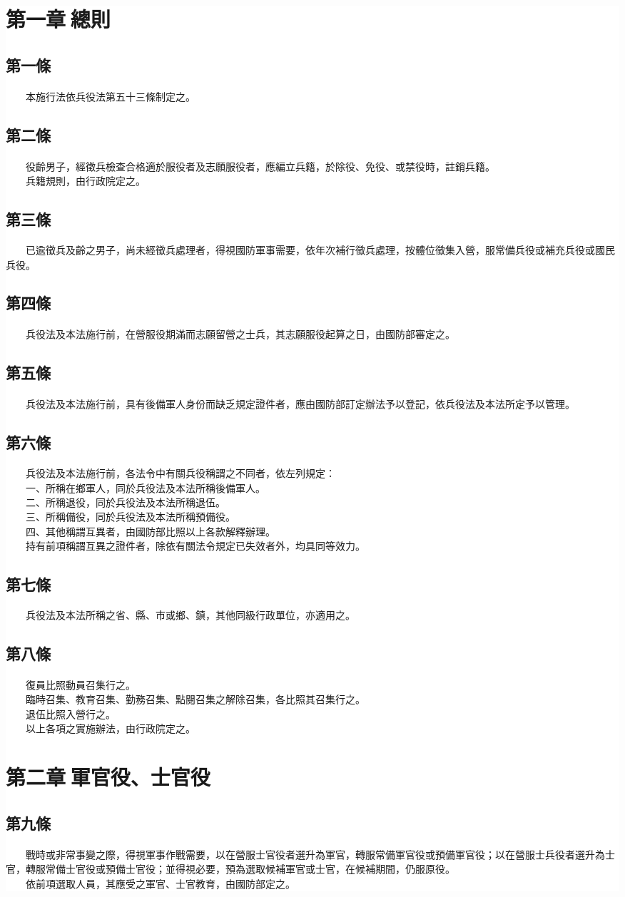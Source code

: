 第一章  總則
============
第一條 
-------
　　本施行法依兵役法第五十三條制定之。  


第二條 
-------
　　役齡男子，經徵兵檢查合格適於服役者及志願服役者，應編立兵籍，於除役、免役、或禁役時，註銷兵籍。  
　　兵籍規則，由行政院定之。  


第三條 
-------
　　已逾徵兵及齡之男子，尚未經徵兵處理者，得視國防軍事需要，依年次補行徵兵處理，按體位徵集入營，服常備兵役或補充兵役或國民兵役。  


第四條 
-------
　　兵役法及本法施行前，在營服役期滿而志願留營之士兵，其志願服役起算之日，由國防部審定之。  


第五條 
-------
　　兵役法及本法施行前，具有後備軍人身份而缺乏規定證件者，應由國防部訂定辦法予以登記，依兵役法及本法所定予以管理。  


第六條 
-------
　　兵役法及本法施行前，各法令中有關兵役稱謂之不同者，依左列規定：  
　　一、所稱在鄉軍人，同於兵役法及本法所稱後備軍人。  
　　二、所稱退役，同於兵役法及本法所稱退伍。  
　　三、所稱備役，同於兵役法及本法所稱預備役。  
　　四、其他稱謂互異者，由國防部比照以上各款解釋辦理。  
　　持有前項稱謂互異之證件者，除依有關法令規定已失效者外，均具同等效力。  


第七條 
-------
　　兵役法及本法所稱之省、縣、市或鄉、鎮，其他同級行政單位，亦適用之。  


第八條 
-------
　　復員比照動員召集行之。  
　　臨時召集、教育召集、勤務召集、點閱召集之解除召集，各比照其召集行之。  
　　退伍比照入營行之。  
　　以上各項之實施辦法，由行政院定之。  


第二章  軍官役、士官役
======================
第九條 
-------
　　戰時或非常事變之際，得視軍事作戰需要，以在營服士官役者選升為軍官，轉服常備軍官役或預備軍官役；以在營服士兵役者選升為士官，轉服常備士官役或預備士官役；並得視必要，預為選取候補軍官或士官，在候補期間，仍服原役。  
　　依前項選取人員，其應受之軍官、士官教育，由國防部定之。  

